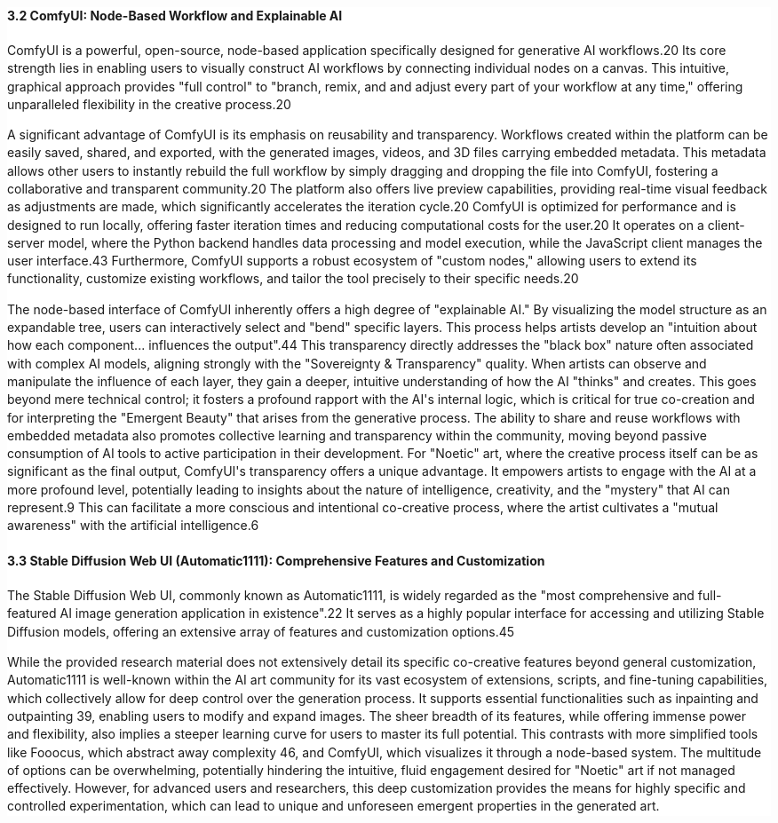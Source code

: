 #### **3.2 ComfyUI: Node-Based Workflow and Explainable AI**

ComfyUI is a powerful, open-source, node-based application specifically designed for generative AI workflows.20 Its core strength lies in enabling users to visually construct AI workflows by connecting individual nodes on a canvas. This intuitive, graphical approach provides "full control" to "branch, remix, and and adjust every part of your workflow at any time," offering unparalleled flexibility in the creative process.20

A significant advantage of ComfyUI is its emphasis on reusability and transparency. Workflows created within the platform can be easily saved, shared, and exported, with the generated images, videos, and 3D files carrying embedded metadata. This metadata allows other users to instantly rebuild the full workflow by simply dragging and dropping the file into ComfyUI, fostering a collaborative and transparent community.20 The platform also offers live preview capabilities, providing real-time visual feedback as adjustments are made, which significantly accelerates the iteration cycle.20 ComfyUI is optimized for performance and is designed to run locally, offering faster iteration times and reducing computational costs for the user.20 It operates on a client-server model, where the Python backend handles data processing and model execution, while the JavaScript client manages the user interface.43 Furthermore, ComfyUI supports a robust ecosystem of "custom nodes," allowing users to extend its functionality, customize existing workflows, and tailor the tool precisely to their specific needs.20

The node-based interface of ComfyUI inherently offers a high degree of "explainable AI." By visualizing the model structure as an expandable tree, users can interactively select and "bend" specific layers. This process helps artists develop an "intuition about how each component... influences the output".44 This transparency directly addresses the "black box" nature often associated with complex AI models, aligning strongly with the "Sovereignty & Transparency" quality. When artists can observe and manipulate the influence of each layer, they gain a deeper, intuitive understanding of how the AI "thinks" and creates. This goes beyond mere technical control; it fosters a profound rapport with the AI's internal logic, which is critical for true co-creation and for interpreting the "Emergent Beauty" that arises from the generative process. The ability to share and reuse workflows with embedded metadata also promotes collective learning and transparency within the community, moving beyond passive consumption of AI tools to active participation in their development. For "Noetic" art, where the creative process itself can be as significant as the final output, ComfyUI's transparency offers a unique advantage. It empowers artists to engage with the AI at a more profound level, potentially leading to insights about the nature of intelligence, creativity, and the "mystery" that AI can represent.9 This can facilitate a more conscious and intentional co-creative process, where the artist cultivates a "mutual awareness" with the artificial intelligence.6

#### **3.3 Stable Diffusion Web UI (Automatic1111): Comprehensive Features and Customization**

The Stable Diffusion Web UI, commonly known as Automatic1111, is widely regarded as the "most comprehensive and full-featured AI image generation application in existence".22 It serves as a highly popular interface for accessing and utilizing Stable Diffusion models, offering an extensive array of features and customization options.45

While the provided research material does not extensively detail its specific co-creative features beyond general customization, Automatic1111 is well-known within the AI art community for its vast ecosystem of extensions, scripts, and fine-tuning capabilities, which collectively allow for deep control over the generation process. It supports essential functionalities such as inpainting and outpainting 39, enabling users to modify and expand images. The sheer breadth of its features, while offering immense power and flexibility, also implies a steeper learning curve for users to master its full potential. This contrasts with more simplified tools like Fooocus, which abstract away complexity 46, and ComfyUI, which visualizes it through a node-based system. The multitude of options can be overwhelming, potentially hindering the intuitive, fluid engagement desired for "Noetic" art if not managed effectively. However, for advanced users and researchers, this deep customization provides the means for highly specific and controlled experimentation, which can lead to unique and unforeseen emergent properties in the generated art.
